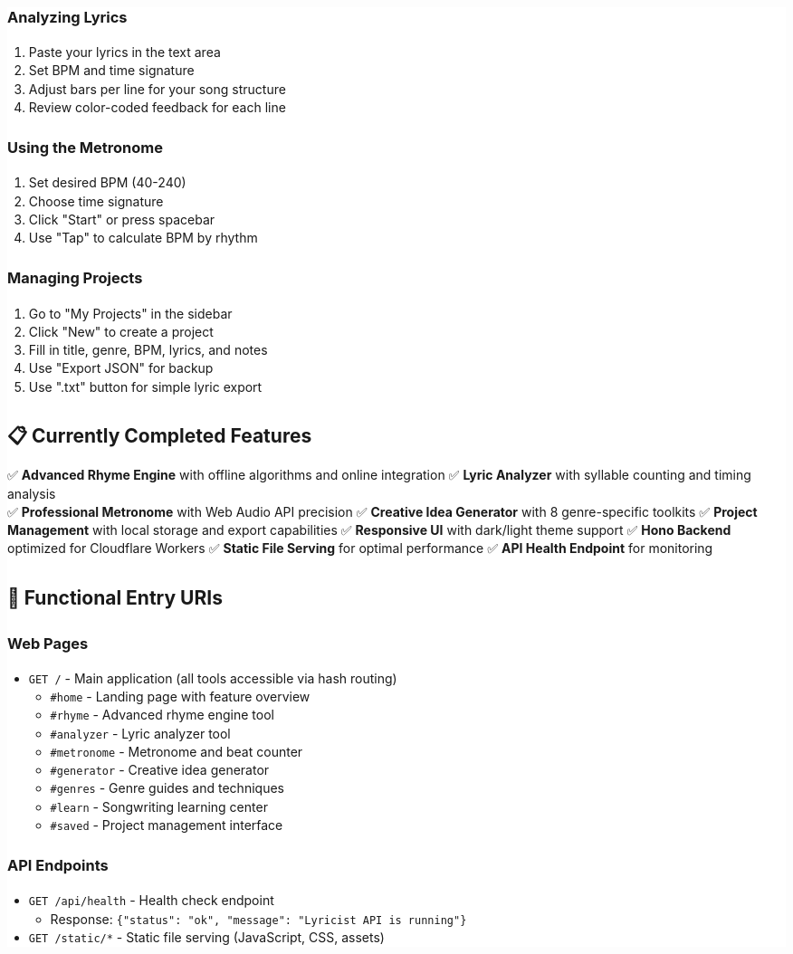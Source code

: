 ### Analyzing Lyrics
1. Paste your lyrics in the text area
2. Set BPM and time signature
3. Adjust bars per line for your song structure
4. Review color-coded feedback for each line

### Using the Metronome
1. Set desired BPM (40-240)
2. Choose time signature
3. Click "Start" or press spacebar
4. Use "Tap" to calculate BPM by rhythm

### Managing Projects
1. Go to "My Projects" in the sidebar
2. Click "New" to create a project
3. Fill in title, genre, BPM, lyrics, and notes
4. Use "Export JSON" for backup
5. Use ".txt" button for simple lyric export

## 📋 Currently Completed Features

✅ **Advanced Rhyme Engine** with offline algorithms and online integration
✅ **Lyric Analyzer** with syllable counting and timing analysis  
✅ **Professional Metronome** with Web Audio API precision
✅ **Creative Idea Generator** with 8 genre-specific toolkits
✅ **Project Management** with local storage and export capabilities
✅ **Responsive UI** with dark/light theme support
✅ **Hono Backend** optimized for Cloudflare Workers
✅ **Static File Serving** for optimal performance
✅ **API Health Endpoint** for monitoring

## 🔄 Functional Entry URIs

### Web Pages
- `GET /` - Main application (all tools accessible via hash routing)
  - `#home` - Landing page with feature overview
  - `#rhyme` - Advanced rhyme engine tool
  - `#analyzer` - Lyric analyzer tool  
  - `#metronome` - Metronome and beat counter
  - `#generator` - Creative idea generator
  - `#genres` - Genre guides and techniques
  - `#learn` - Songwriting learning center
  - `#saved` - Project management interface

### API Endpoints
- `GET /api/health` - Health check endpoint
  - Response: `{"status": "ok", "message": "Lyricist API is running"}`
- `GET /static/*` - Static file serving (JavaScript, CSS, assets)
